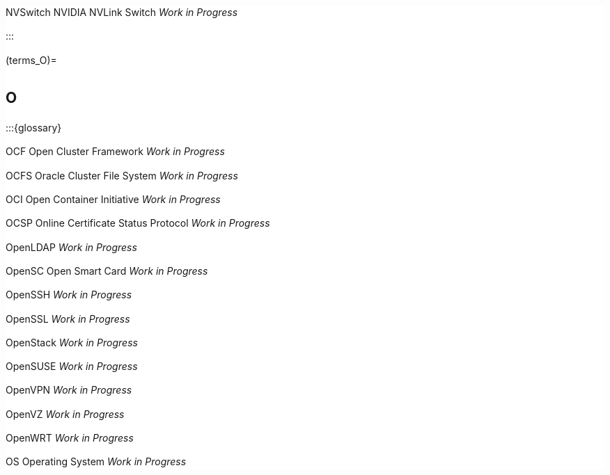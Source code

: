 NVSwitch
NVIDIA NVLink Switch
    *Work in Progress*

:::


(terms_O)=
## O

:::{glossary}

OCF
Open Cluster Framework
    *Work in Progress*

OCFS
Oracle Cluster File System
    *Work in Progress*

OCI
Open Container Initiative
    *Work in Progress*

OCSP
Online Certificate Status Protocol
    *Work in Progress*

OpenLDAP
    *Work in Progress*

OpenSC
Open Smart Card
    *Work in Progress*

OpenSSH
    *Work in Progress*

OpenSSL
    *Work in Progress*

OpenStack
    *Work in Progress*

OpenSUSE
    *Work in Progress*

OpenVPN
    *Work in Progress*

OpenVZ
    *Work in Progress*

OpenWRT
    *Work in Progress*

OS
Operating System
    *Work in Progress*
